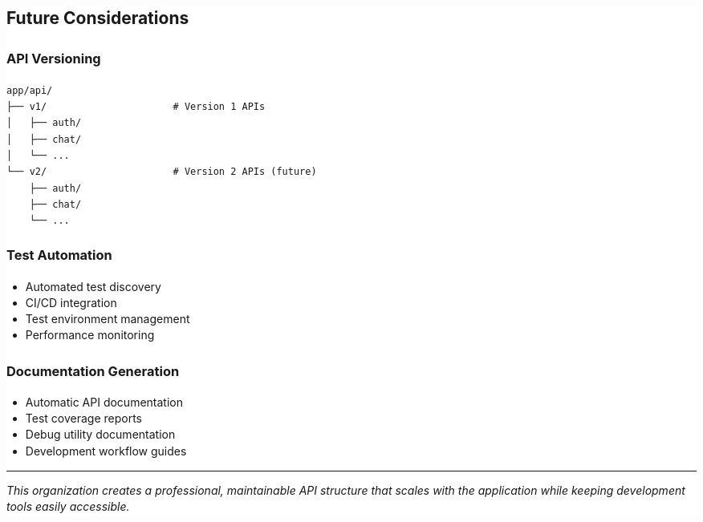 ## Future Considerations

### API Versioning
```
app/api/
├── v1/                      # Version 1 APIs
│   ├── auth/
│   ├── chat/
│   └── ...
└── v2/                      # Version 2 APIs (future)
    ├── auth/
    ├── chat/
    └── ...
```

### Test Automation
- Automated test discovery
- CI/CD integration
- Test environment management
- Performance monitoring

### Documentation Generation
- Automatic API documentation
- Test coverage reports
- Debug utility documentation
- Development workflow guides

---

*This organization creates a professional, maintainable API structure that scales with the application while keeping development tools easily accessible.* 